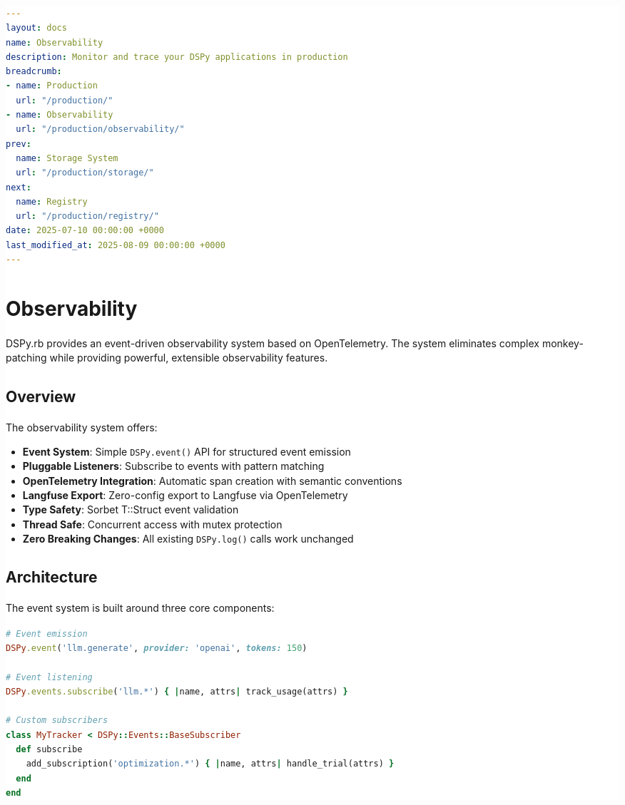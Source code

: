 ```yaml
---
layout: docs
name: Observability
description: Monitor and trace your DSPy applications in production
breadcrumb:
- name: Production
  url: "/production/"
- name: Observability
  url: "/production/observability/"
prev:
  name: Storage System
  url: "/production/storage/"
next:
  name: Registry
  url: "/production/registry/"
date: 2025-07-10 00:00:00 +0000
last_modified_at: 2025-08-09 00:00:00 +0000
---
```

# Observability

DSPy.rb provides an event-driven observability system based on OpenTelemetry. The system eliminates complex monkey-patching while providing powerful, extensible observability features.

## Overview

The observability system offers:
- **Event System**: Simple `DSPy.event()` API for structured event emission
- **Pluggable Listeners**: Subscribe to events with pattern matching
- **OpenTelemetry Integration**: Automatic span creation with semantic conventions  
- **Langfuse Export**: Zero-config export to Langfuse via OpenTelemetry
- **Type Safety**: Sorbet T::Struct event validation
- **Thread Safe**: Concurrent access with mutex protection
- **Zero Breaking Changes**: All existing `DSPy.log()` calls work unchanged

## Architecture

The event system is built around three core components:

```ruby
# Event emission
DSPy.event('llm.generate', provider: 'openai', tokens: 150)

# Event listening  
DSPy.events.subscribe('llm.*') { |name, attrs| track_usage(attrs) }

# Custom subscribers
class MyTracker < DSPy::Events::BaseSubscriber
  def subscribe
    add_subscription('optimization.*') { |name, attrs| handle_trial(attrs) }
  end
end
```
